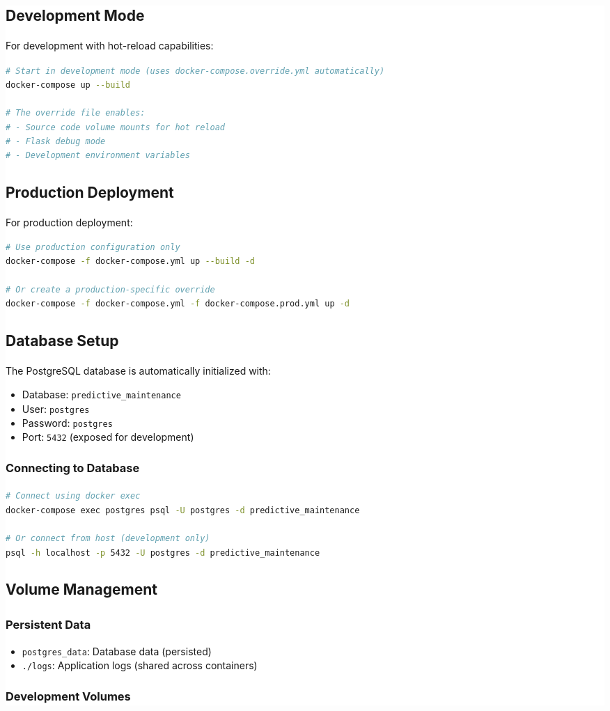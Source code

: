 ## Development Mode

For development with hot-reload capabilities:

```bash
# Start in development mode (uses docker-compose.override.yml automatically)
docker-compose up --build

# The override file enables:
# - Source code volume mounts for hot reload
# - Flask debug mode
# - Development environment variables
```

## Production Deployment

For production deployment:

```bash
# Use production configuration only
docker-compose -f docker-compose.yml up --build -d

# Or create a production-specific override
docker-compose -f docker-compose.yml -f docker-compose.prod.yml up -d
```

## Database Setup

The PostgreSQL database is automatically initialized with:

- Database: `predictive_maintenance`
- User: `postgres`
- Password: `postgres`
- Port: `5432` (exposed for development)

### Connecting to Database

```bash
# Connect using docker exec
docker-compose exec postgres psql -U postgres -d predictive_maintenance

# Or connect from host (development only)
psql -h localhost -p 5432 -U postgres -d predictive_maintenance
```

## Volume Management

### Persistent Data

- `postgres_data`: Database data (persisted)
- `./logs`: Application logs (shared across containers)

### Development Volumes

